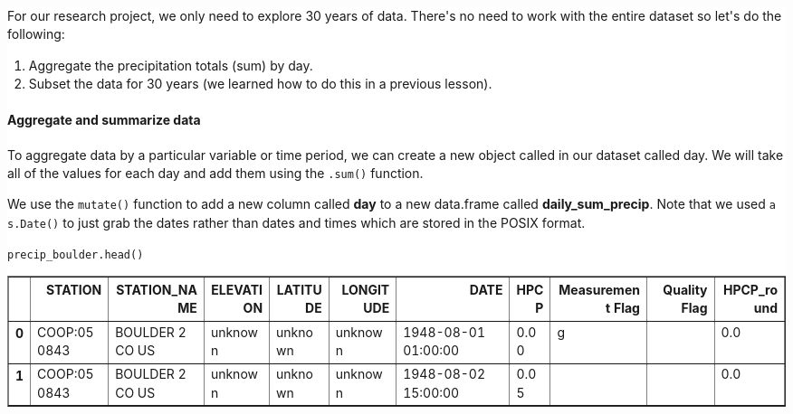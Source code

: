 For our research project, we only need to explore 30 years of data.
There's no need to work with the entire dataset so let's do the following:

1. Aggregate the precipitation totals (sum) by day.
1. Subset the data for 30 years (we learned how to do this in a previous lesson).

#### Aggregate and summarize data

To aggregate data by a particular variable or time period, we can create a new object 
called in our dataset called day. We will take all of the values for each day and add them
using the `.sum()` function.  

We use the `mutate()` function to add a new column called **day** to a new data.frame called **daily_sum_precip**. Note that we used `as.Date()` to just grab the dates rather than dates and times which are stored in the POSIX format.




```python
precip_boulder.head()
```




<div>
<table border="1" class="dataframe">
  <thead>
    <tr style="text-align: right;">
      <th></th>
      <th>STATION</th>
      <th>STATION_NAME</th>
      <th>ELEVATION</th>
      <th>LATITUDE</th>
      <th>LONGITUDE</th>
      <th>DATE</th>
      <th>HPCP</th>
      <th>Measurement Flag</th>
      <th>Quality Flag</th>
      <th>HPCP_round</th>
    </tr>
  </thead>
  <tbody>
    <tr>
      <th>0</th>
      <td>COOP:050843</td>
      <td>BOULDER 2 CO US</td>
      <td>unknown</td>
      <td>unknown</td>
      <td>unknown</td>
      <td>1948-08-01 01:00:00</td>
      <td>0.00</td>
      <td>g</td>
      <td></td>
      <td>0.0</td>
    </tr>
    <tr>
      <th>1</th>
      <td>COOP:050843</td>
      <td>BOULDER 2 CO US</td>
      <td>unknown</td>
      <td>unknown</td>
      <td>unknown</td>
      <td>1948-08-02 15:00:00</td>
      <td>0.05</td>
      <td></td>
      <td></td>
      <td>0.0</td>